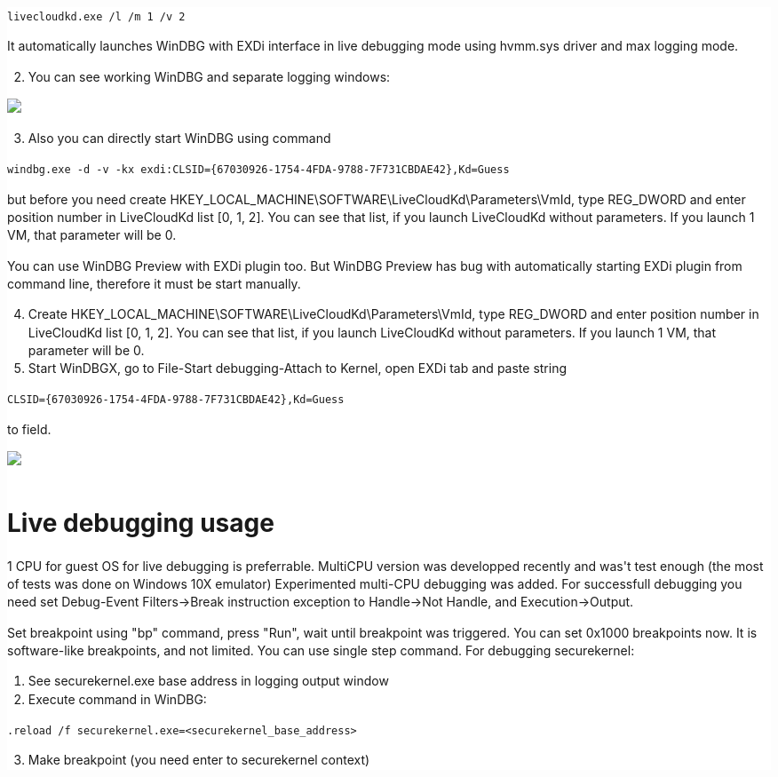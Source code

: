 ```
livecloudkd.exe /l /m 1 /v 2 
```

It automatically launches WinDBG with EXDi interface in live debugging mode using hvmm.sys driver and max logging mode.

2. You can see working WinDBG and separate logging windows:

![](./images/EXDI6.png)

3. Also you can directly start WinDBG using command

```
windbg.exe -d -v -kx exdi:CLSID={67030926-1754-4FDA-9788-7F731CBDAE42},Kd=Guess
```

but before you need create HKEY_LOCAL_MACHINE\SOFTWARE\LiveCloudKd\Parameters\VmId, type REG_DWORD and enter position number in LiveCloudKd list [0, 1, 2]. You can see that list, if you launch LiveCloudKd without parameters. If you launch 1 VM, that parameter will be 0.

You can use WinDBG Preview with EXDi plugin too. But WinDBG Preview has bug with automatically starting EXDi plugin from command line, therefore it must be start manually.

4. Create HKEY_LOCAL_MACHINE\SOFTWARE\LiveCloudKd\Parameters\VmId, type REG_DWORD and enter position number in LiveCloudKd list [0, 1, 2]. You can see that list, if you launch LiveCloudKd without parameters. If you launch 1 VM, that parameter will be 0.
5. Start WinDBGX, go to File-Start debugging-Attach to Kernel, open EXDi tab and paste string 

```
CLSID={67030926-1754-4FDA-9788-7F731CBDAE42},Kd=Guess
```

to field.

![](./images/EXDI7.png)

# Live debugging usage

1 CPU for guest OS for live debugging is preferrable. MultiCPU version was developped recently and was't test enough (the most of tests was done on Windows 10X emulator)
Experimented multi-CPU debugging was added. For successfull debugging you need set Debug-Event Filters->Break instruction exception to Handle->Not Handle, and Execution->Output. 

Set breakpoint using "bp" command, press "Run", wait until breakpoint was triggered. You can set 0x1000 breakpoints now. It is software-like breakpoints, and not limited. You can use single step command.
For debugging securekernel:

1. See securekernel.exe base address in logging output window
2. Execute command in WinDBG:

```
.reload /f securekernel.exe=<securekernel_base_address>
```

3. Make breakpoint (you need enter to securekernel context)
